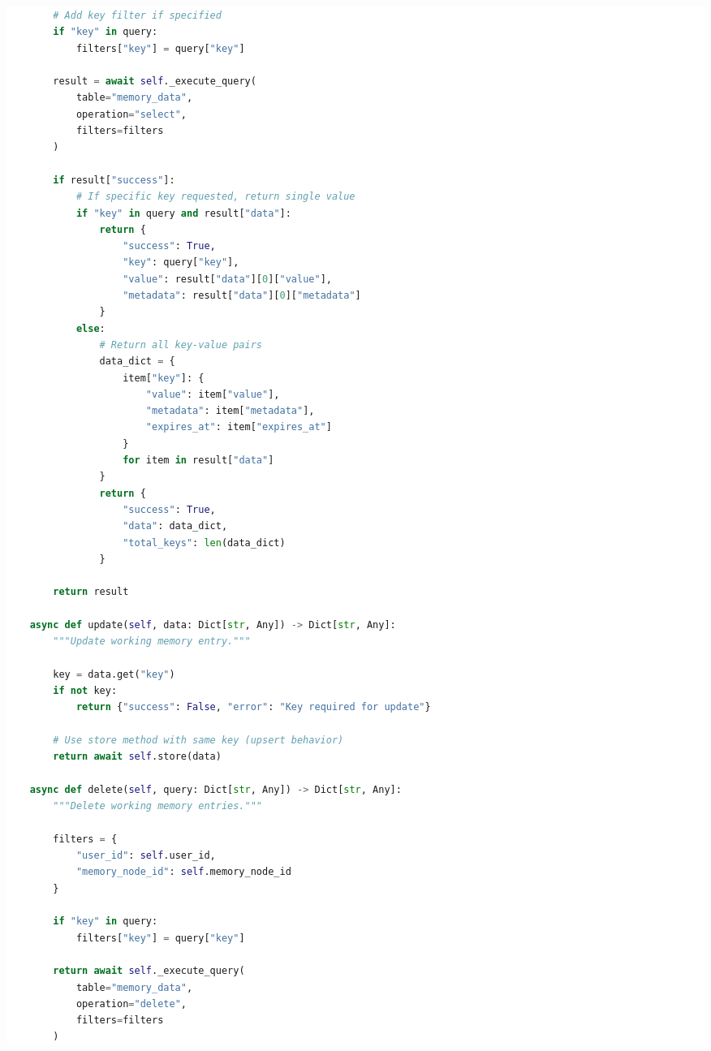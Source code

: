 ```python
        # Add key filter if specified
        if "key" in query:
            filters["key"] = query["key"]

        result = await self._execute_query(
            table="memory_data",
            operation="select",
            filters=filters
        )

        if result["success"]:
            # If specific key requested, return single value
            if "key" in query and result["data"]:
                return {
                    "success": True,
                    "key": query["key"],
                    "value": result["data"][0]["value"],
                    "metadata": result["data"][0]["metadata"]
                }
            else:
                # Return all key-value pairs
                data_dict = {
                    item["key"]: {
                        "value": item["value"],
                        "metadata": item["metadata"],
                        "expires_at": item["expires_at"]
                    }
                    for item in result["data"]
                }
                return {
                    "success": True,
                    "data": data_dict,
                    "total_keys": len(data_dict)
                }

        return result

    async def update(self, data: Dict[str, Any]) -> Dict[str, Any]:
        """Update working memory entry."""

        key = data.get("key")
        if not key:
            return {"success": False, "error": "Key required for update"}

        # Use store method with same key (upsert behavior)
        return await self.store(data)

    async def delete(self, query: Dict[str, Any]) -> Dict[str, Any]:
        """Delete working memory entries."""

        filters = {
            "user_id": self.user_id,
            "memory_node_id": self.memory_node_id
        }

        if "key" in query:
            filters["key"] = query["key"]

        return await self._execute_query(
            table="memory_data",
            operation="delete",
            filters=filters
        )
```